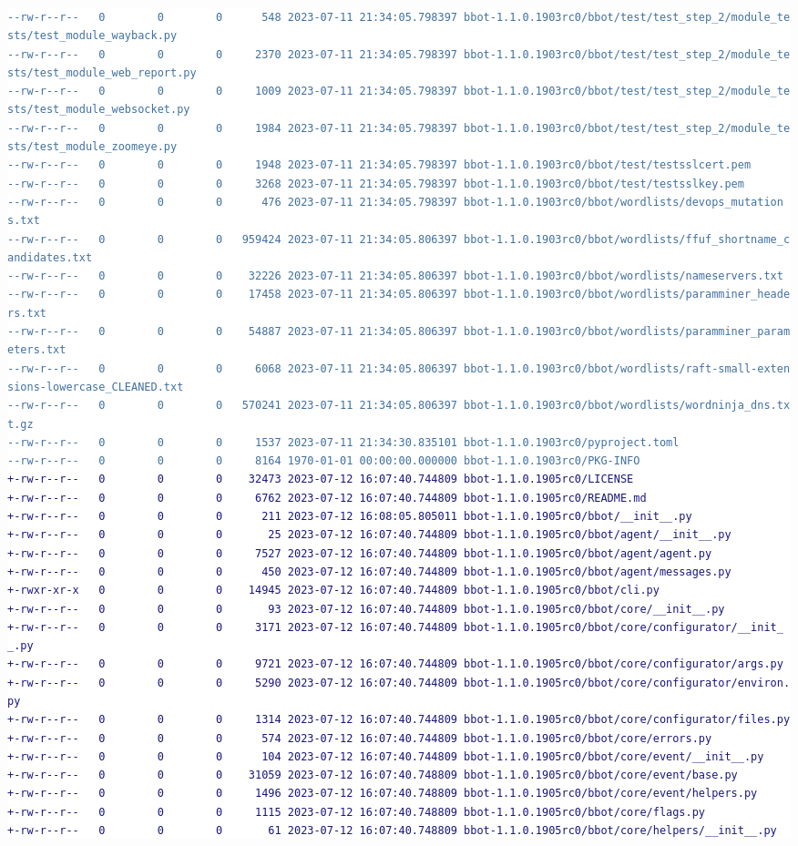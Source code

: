 ```diff
--rw-r--r--   0        0        0      548 2023-07-11 21:34:05.798397 bbot-1.1.0.1903rc0/bbot/test/test_step_2/module_tests/test_module_wayback.py
--rw-r--r--   0        0        0     2370 2023-07-11 21:34:05.798397 bbot-1.1.0.1903rc0/bbot/test/test_step_2/module_tests/test_module_web_report.py
--rw-r--r--   0        0        0     1009 2023-07-11 21:34:05.798397 bbot-1.1.0.1903rc0/bbot/test/test_step_2/module_tests/test_module_websocket.py
--rw-r--r--   0        0        0     1984 2023-07-11 21:34:05.798397 bbot-1.1.0.1903rc0/bbot/test/test_step_2/module_tests/test_module_zoomeye.py
--rw-r--r--   0        0        0     1948 2023-07-11 21:34:05.798397 bbot-1.1.0.1903rc0/bbot/test/testsslcert.pem
--rw-r--r--   0        0        0     3268 2023-07-11 21:34:05.798397 bbot-1.1.0.1903rc0/bbot/test/testsslkey.pem
--rw-r--r--   0        0        0      476 2023-07-11 21:34:05.798397 bbot-1.1.0.1903rc0/bbot/wordlists/devops_mutations.txt
--rw-r--r--   0        0        0   959424 2023-07-11 21:34:05.806397 bbot-1.1.0.1903rc0/bbot/wordlists/ffuf_shortname_candidates.txt
--rw-r--r--   0        0        0    32226 2023-07-11 21:34:05.806397 bbot-1.1.0.1903rc0/bbot/wordlists/nameservers.txt
--rw-r--r--   0        0        0    17458 2023-07-11 21:34:05.806397 bbot-1.1.0.1903rc0/bbot/wordlists/paramminer_headers.txt
--rw-r--r--   0        0        0    54887 2023-07-11 21:34:05.806397 bbot-1.1.0.1903rc0/bbot/wordlists/paramminer_parameters.txt
--rw-r--r--   0        0        0     6068 2023-07-11 21:34:05.806397 bbot-1.1.0.1903rc0/bbot/wordlists/raft-small-extensions-lowercase_CLEANED.txt
--rw-r--r--   0        0        0   570241 2023-07-11 21:34:05.806397 bbot-1.1.0.1903rc0/bbot/wordlists/wordninja_dns.txt.gz
--rw-r--r--   0        0        0     1537 2023-07-11 21:34:30.835101 bbot-1.1.0.1903rc0/pyproject.toml
--rw-r--r--   0        0        0     8164 1970-01-01 00:00:00.000000 bbot-1.1.0.1903rc0/PKG-INFO
+-rw-r--r--   0        0        0    32473 2023-07-12 16:07:40.744809 bbot-1.1.0.1905rc0/LICENSE
+-rw-r--r--   0        0        0     6762 2023-07-12 16:07:40.744809 bbot-1.1.0.1905rc0/README.md
+-rw-r--r--   0        0        0      211 2023-07-12 16:08:05.805011 bbot-1.1.0.1905rc0/bbot/__init__.py
+-rw-r--r--   0        0        0       25 2023-07-12 16:07:40.744809 bbot-1.1.0.1905rc0/bbot/agent/__init__.py
+-rw-r--r--   0        0        0     7527 2023-07-12 16:07:40.744809 bbot-1.1.0.1905rc0/bbot/agent/agent.py
+-rw-r--r--   0        0        0      450 2023-07-12 16:07:40.744809 bbot-1.1.0.1905rc0/bbot/agent/messages.py
+-rwxr-xr-x   0        0        0    14945 2023-07-12 16:07:40.744809 bbot-1.1.0.1905rc0/bbot/cli.py
+-rw-r--r--   0        0        0       93 2023-07-12 16:07:40.744809 bbot-1.1.0.1905rc0/bbot/core/__init__.py
+-rw-r--r--   0        0        0     3171 2023-07-12 16:07:40.744809 bbot-1.1.0.1905rc0/bbot/core/configurator/__init__.py
+-rw-r--r--   0        0        0     9721 2023-07-12 16:07:40.744809 bbot-1.1.0.1905rc0/bbot/core/configurator/args.py
+-rw-r--r--   0        0        0     5290 2023-07-12 16:07:40.744809 bbot-1.1.0.1905rc0/bbot/core/configurator/environ.py
+-rw-r--r--   0        0        0     1314 2023-07-12 16:07:40.744809 bbot-1.1.0.1905rc0/bbot/core/configurator/files.py
+-rw-r--r--   0        0        0      574 2023-07-12 16:07:40.744809 bbot-1.1.0.1905rc0/bbot/core/errors.py
+-rw-r--r--   0        0        0      104 2023-07-12 16:07:40.744809 bbot-1.1.0.1905rc0/bbot/core/event/__init__.py
+-rw-r--r--   0        0        0    31059 2023-07-12 16:07:40.748809 bbot-1.1.0.1905rc0/bbot/core/event/base.py
+-rw-r--r--   0        0        0     1496 2023-07-12 16:07:40.748809 bbot-1.1.0.1905rc0/bbot/core/event/helpers.py
+-rw-r--r--   0        0        0     1115 2023-07-12 16:07:40.748809 bbot-1.1.0.1905rc0/bbot/core/flags.py
+-rw-r--r--   0        0        0       61 2023-07-12 16:07:40.748809 bbot-1.1.0.1905rc0/bbot/core/helpers/__init__.py
```